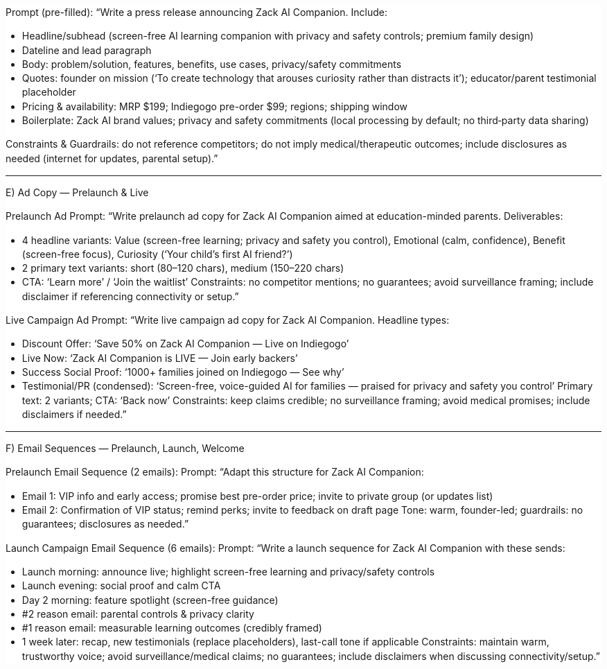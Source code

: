 Prompt (pre-filled):
“Write a press release announcing Zack AI Companion.
Include:
- Headline/subhead (screen-free AI learning companion with privacy and safety controls; premium family design)
- Dateline and lead paragraph
- Body: problem/solution, features, benefits, use cases, privacy/safety commitments
- Quotes: founder on mission (‘To create technology that arouses curiosity rather than distracts it’); educator/parent testimonial placeholder
- Pricing & availability: MRP $199; Indiegogo pre-order $99; regions; shipping window
- Boilerplate: Zack AI brand values; privacy and safety commitments (local processing by default; no third‑party data sharing)

Constraints & Guardrails: do not reference competitors; do not imply medical/therapeutic outcomes; include disclosures as needed (internet for updates, parental setup).”

---

E) Ad Copy — Prelaunch & Live

Prelaunch Ad Prompt:
“Write prelaunch ad copy for Zack AI Companion aimed at education-minded parents.
Deliverables:
- 4 headline variants: Value (screen-free learning; privacy and safety you control), Emotional (calm, confidence), Benefit (screen-free focus), Curiosity (‘Your child’s first AI friend?’)
- 2 primary text variants: short (80–120 chars), medium (150–220 chars)
- CTA: ‘Learn more’ / ‘Join the waitlist’
Constraints: no competitor mentions; no guarantees; avoid surveillance framing; include disclaimer if referencing connectivity or setup.”

Live Campaign Ad Prompt:
“Write live campaign ad copy for Zack AI Companion.
Headline types:
- Discount Offer: ‘Save 50% on Zack AI Companion — Live on Indiegogo’
- Live Now: ‘Zack AI Companion is LIVE — Join early backers’
- Success Social Proof: ‘1000+ families joined on Indiegogo — See why’
- Testimonial/PR (condensed): ‘Screen-free, voice-guided AI for families — praised for privacy and safety you control’
Primary text: 2 variants; CTA: ‘Back now’
Constraints: keep claims credible; no surveillance framing; avoid medical promises; include disclaimers if needed.”

---

F) Email Sequences — Prelaunch, Launch, Welcome

Prelaunch Email Sequence (2 emails):
Prompt:
“Adapt this structure for Zack AI Companion:
- Email 1: VIP info and early access; promise best pre-order price; invite to private group (or updates list)
- Email 2: Confirmation of VIP status; remind perks; invite to feedback on draft page
Tone: warm, founder-led; guardrails: no guarantees; disclosures as needed.”

Launch Campaign Email Sequence (6 emails):
Prompt:
“Write a launch sequence for Zack AI Companion with these sends:
- Launch morning: announce live; highlight screen-free learning and privacy/safety controls
- Launch evening: social proof and calm CTA
- Day 2 morning: feature spotlight (screen-free guidance)
- #2 reason email: parental controls & privacy clarity
- #1 reason email: measurable learning outcomes (credibly framed)
- 1 week later: recap, new testimonials (replace placeholders), last-call tone if applicable
Constraints: maintain warm, trustworthy voice; avoid surveillance/medical claims; no guarantees; include disclaimers when discussing connectivity/setup.”
